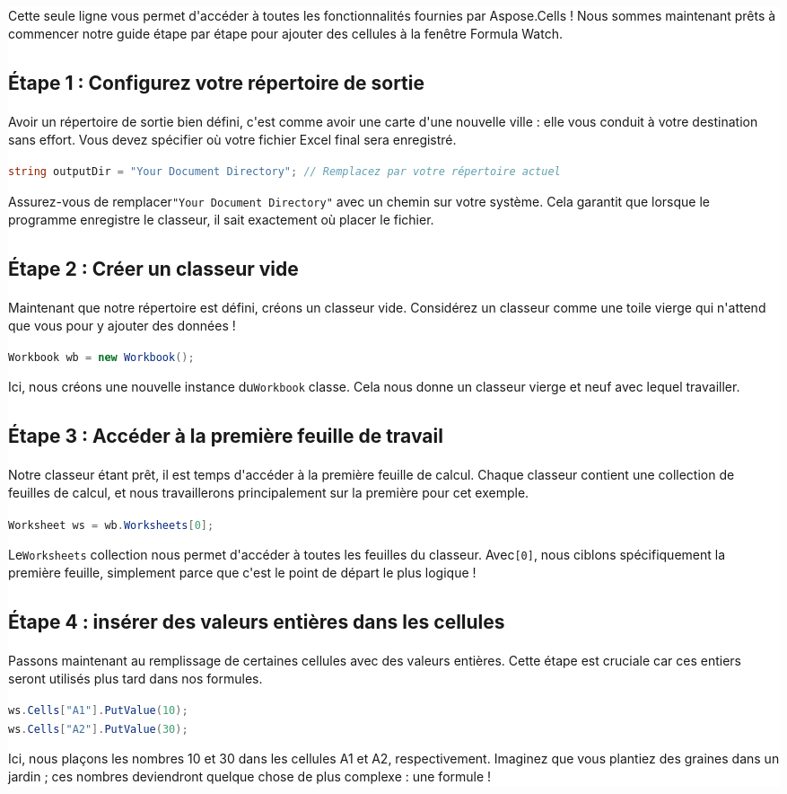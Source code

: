 Cette seule ligne vous permet d'accéder à toutes les fonctionnalités fournies par Aspose.Cells ! Nous sommes maintenant prêts à commencer notre guide étape par étape pour ajouter des cellules à la fenêtre Formula Watch.

## Étape 1 : Configurez votre répertoire de sortie

Avoir un répertoire de sortie bien défini, c'est comme avoir une carte d'une nouvelle ville : elle vous conduit à votre destination sans effort. Vous devez spécifier où votre fichier Excel final sera enregistré.

```csharp
string outputDir = "Your Document Directory"; // Remplacez par votre répertoire actuel
```

 Assurez-vous de remplacer`"Your Document Directory"` avec un chemin sur votre système. Cela garantit que lorsque le programme enregistre le classeur, il sait exactement où placer le fichier.

## Étape 2 : Créer un classeur vide

Maintenant que notre répertoire est défini, créons un classeur vide. Considérez un classeur comme une toile vierge qui n'attend que vous pour y ajouter des données !

```csharp
Workbook wb = new Workbook();
```

 Ici, nous créons une nouvelle instance du`Workbook` classe. Cela nous donne un classeur vierge et neuf avec lequel travailler. 

## Étape 3 : Accéder à la première feuille de travail

Notre classeur étant prêt, il est temps d'accéder à la première feuille de calcul. Chaque classeur contient une collection de feuilles de calcul, et nous travaillerons principalement sur la première pour cet exemple.

```csharp
Worksheet ws = wb.Worksheets[0];
```

 Le`Worksheets` collection nous permet d'accéder à toutes les feuilles du classeur. Avec`[0]`, nous ciblons spécifiquement la première feuille, simplement parce que c'est le point de départ le plus logique !

## Étape 4 : insérer des valeurs entières dans les cellules

Passons maintenant au remplissage de certaines cellules avec des valeurs entières. Cette étape est cruciale car ces entiers seront utilisés plus tard dans nos formules.

```csharp
ws.Cells["A1"].PutValue(10);
ws.Cells["A2"].PutValue(30);
```

Ici, nous plaçons les nombres 10 et 30 dans les cellules A1 et A2, respectivement. Imaginez que vous plantiez des graines dans un jardin ; ces nombres deviendront quelque chose de plus complexe : une formule ! 
